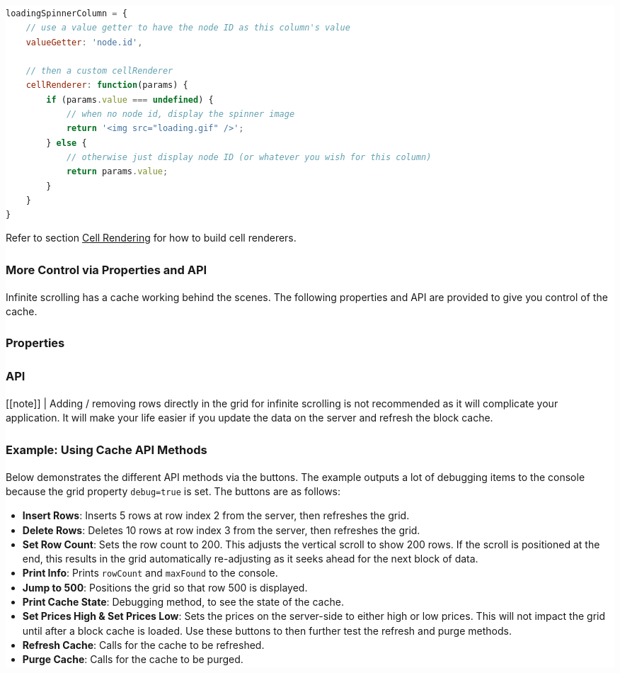 ```js
loadingSpinnerColumn = {
    // use a value getter to have the node ID as this column's value
    valueGetter: 'node.id',

    // then a custom cellRenderer
    cellRenderer: function(params) {
        if (params.value === undefined) {
            // when no node id, display the spinner image
            return '<img src="loading.gif" />';
        } else {
            // otherwise just display node ID (or whatever you wish for this column)
            return params.value;
        }
    }
}
```

Refer to section [Cell Rendering](/component-cell-renderer/) for how to build cell renderers.

### More Control via Properties and API

Infinite scrolling has a cache working behind the scenes. The following properties and API are provided to give you control of the cache.

### Properties

<api-documentation source='grid-properties/properties.json' section='infiniteRowModel' names='["cacheOverflowSize", "maxConcurrentDatasourceRequests", "maxBlocksInCache", "infiniteInitialRowCount", "cacheBlockSize"]'></api-documentation>


### API

<api-documentation source='grid-api/api.json' section='infiniteScrolling'></api-documentation>

[[note]]
| Adding / removing rows directly in the grid for infinite scrolling is not recommended as it will complicate your application. It will make your life easier if you update the data on the server and refresh the block cache.

### Example: Using Cache API Methods

Below demonstrates the different API methods via the buttons. The example outputs a lot of debugging items to the console because the grid property `debug=true` is set. The buttons are as follows:

- **Insert Rows**: Inserts 5 rows at row index 2 from the server, then refreshes the grid.
- **Delete Rows**: Deletes 10 rows at row index 3 from the server, then refreshes the grid.
- **Set Row Count**: Sets the row count to 200. This adjusts the vertical scroll to show 200 rows. If the scroll is positioned at the end, this results in the grid automatically re-adjusting as it seeks ahead for the next block of data.
- **Print Info**: Prints `rowCount` and `maxFound` to the console.
- **Jump to 500**: Positions the grid so that row 500 is displayed.
- **Print Cache State**: Debugging method, to see the state of the cache.
- **Set Prices High &amp; Set Prices Low**: Sets the prices on the server-side to either high or low prices. This will not impact the grid until after a block cache is loaded. Use these buttons to then further test the refresh and purge methods.
- **Refresh Cache**: Calls for the cache to be refreshed.
- **Purge Cache**: Calls for the cache to be purged.
